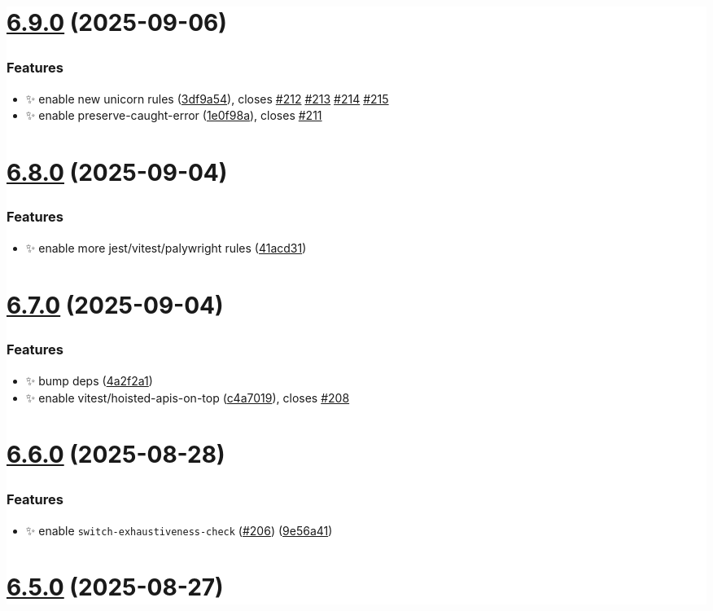 # [6.9.0](https://github.com/jimmy-guzman/eslint-config/compare/v6.8.0...v6.9.0) (2025-09-06)


### Features

* ✨ enable new unicorn rules ([3df9a54](https://github.com/jimmy-guzman/eslint-config/commit/3df9a54f857c8c4c1575175be674d6f8a67db621)), closes [#212](https://github.com/jimmy-guzman/eslint-config/issues/212) [#213](https://github.com/jimmy-guzman/eslint-config/issues/213) [#214](https://github.com/jimmy-guzman/eslint-config/issues/214) [#215](https://github.com/jimmy-guzman/eslint-config/issues/215)
* ✨ enable preserve-caught-error ([1e0f98a](https://github.com/jimmy-guzman/eslint-config/commit/1e0f98a2e663710efaa70d3463d26864daa8aa5e)), closes [#211](https://github.com/jimmy-guzman/eslint-config/issues/211)

# [6.8.0](https://github.com/jimmy-guzman/eslint-config/compare/v6.7.0...v6.8.0) (2025-09-04)


### Features

* ✨ enable more jest/vitest/palywright rules ([41acd31](https://github.com/jimmy-guzman/eslint-config/commit/41acd314e596238acdc7f017b1bbc53367c962f9))

# [6.7.0](https://github.com/jimmy-guzman/eslint-config/compare/v6.6.0...v6.7.0) (2025-09-04)


### Features

* ✨ bump deps ([4a2f2a1](https://github.com/jimmy-guzman/eslint-config/commit/4a2f2a1ed7734eb8fc5b571a39ec075107e223b7))
* ✨ enable vitest/hoisted-apis-on-top ([c4a7019](https://github.com/jimmy-guzman/eslint-config/commit/c4a7019925f26f48ddba36e90d0ef39d0fec7676)), closes [#208](https://github.com/jimmy-guzman/eslint-config/issues/208)

# [6.6.0](https://github.com/jimmy-guzman/eslint-config/compare/v6.5.0...v6.6.0) (2025-08-28)


### Features

* ✨ enable `switch-exhaustiveness-check` ([#206](https://github.com/jimmy-guzman/eslint-config/issues/206)) ([9e56a41](https://github.com/jimmy-guzman/eslint-config/commit/9e56a412c2af4d4b94dd8bebd6569daca1e43576))

# [6.5.0](https://github.com/jimmy-guzman/eslint-config/compare/v6.4.0...v6.5.0) (2025-08-27)
